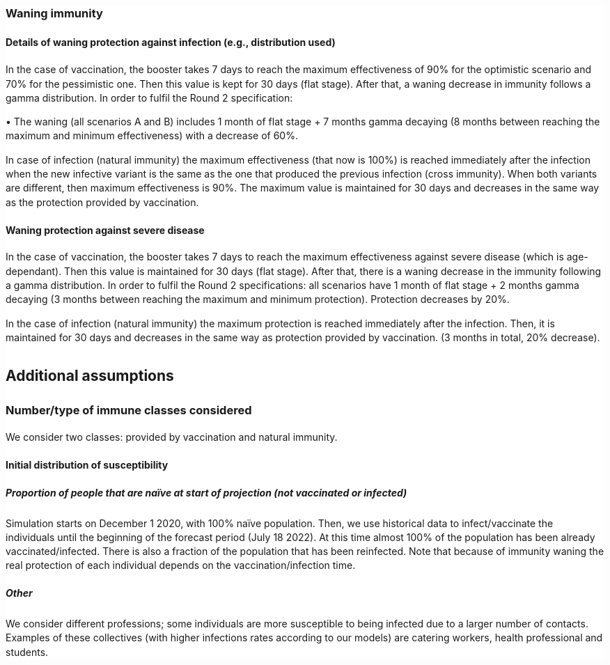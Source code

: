### Waning immunity 

#### Details of waning protection against infection (e.g., distribution used)

In the case of vaccination, the booster takes 7 days to reach the maximum effectiveness of 90% for the optimistic scenario and 70% for the pessimistic one. Then this value is kept for 30 days (flat stage). After that, a waning decrease in immunity follows a gamma distribution. In order to fulfil the Round 2 specification: 

•	The  waning (all scenarios A and B) includes 1 month of flat stage + 7 months gamma decaying (8 months between reaching the maximum and minimum effectiveness) with a decrease of 60%. 

In case of infection (natural immunity) the maximum effectiveness (that now is 100%) is reached immediately after the infection when the new infective variant is the same as the one that produced the previous infection (cross immunity). When both variants are different, then maximum effectiveness is 90%. The maximum value is maintained for 30 days and decreases in the same way as the protection provided by vaccination. 


#### Waning protection against severe disease

In the case of vaccination, the booster takes 7 days to reach the maximum effectiveness against severe disease (which is age-dependant). Then this value is maintained for 30 days (flat stage). After that, there is a waning decrease in the immunity following a gamma distribution. In order to fulfil the Round 2 specifications: all scenarios have 1 month of flat stage + 2 months gamma decaying (3 months between reaching the maximum and minimum protection). Protection decreases by 20%. 

In the case of infection (natural immunity) the maximum protection is reached immediately after the infection. Then, it is maintained for 30 days and decreases in the same way as protection provided by vaccination. (3 months in total, 20% decrease). 


## Additional assumptions

### Number/type of immune classes considered

We consider two classes: provided by vaccination and natural immunity. 

#### Initial distribution of susceptibility 

##### Proportion of people that are naïve at start of projection (not vaccinated or infected)

Simulation starts on December 1 2020, with 100% naïve population. Then, we use historical data to infect/vaccinate the individuals until the beginning of the forecast period (July 18 2022). At this time almost 100% of the population has been already vaccinated/infected. There is also a fraction of the population that has been reinfected. Note that because of immunity waning the real protection of each individual depends on the vaccination/infection time.  

##### Other

We consider different professions; some individuals are more susceptible to being infected due to a larger number of contacts. Examples of these collectives (with higher infections rates according to our models) are catering workers, health professional and students. 
